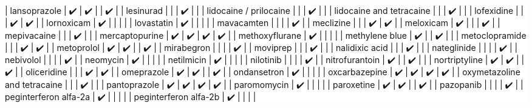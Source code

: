 | lansoprazole | :heavy_check_mark: | :heavy_check_mark: |  | :heavy_check_mark: |
| lesinurad |  |  | :heavy_check_mark: |  |
| lidocaine / prilocaine |  |  | :heavy_check_mark: |  |
| lidocaine and tetracaine |  |  | :heavy_check_mark: |  |
| lofexidine |  |  | :heavy_check_mark: | :heavy_check_mark: |
| lornoxicam | :heavy_check_mark: |  |  |  |
| lovastatin | :heavy_check_mark: |  |  |  |
| mavacamten |  |  |  | :heavy_check_mark: |
| meclizine |  |  | :heavy_check_mark: | :heavy_check_mark: |
| meloxicam | :heavy_check_mark: |  |  | :heavy_check_mark: |
| mepivacaine |  |  | :heavy_check_mark: |  |
| mercaptopurine | :heavy_check_mark: | :heavy_check_mark: | :heavy_check_mark: | :heavy_check_mark: |
| methoxyflurane | :heavy_check_mark: |  |  |  |
| methylene blue | :heavy_check_mark: |  | :heavy_check_mark: |  |
| metoclopramide |  |  | :heavy_check_mark: | :heavy_check_mark: |
| metoprolol | :heavy_check_mark: | :heavy_check_mark: |  | :heavy_check_mark: |
| mirabegron |  |  |  | :heavy_check_mark: |
| moviprep |  |  | :heavy_check_mark: |  |
| nalidixic acid |  |  | :heavy_check_mark: |  |
| nateglinide |  |  |  | :heavy_check_mark: |
| nebivolol |  |  |  | :heavy_check_mark: |
| neomycin | :heavy_check_mark: |  |  |  |
| netilmicin | :heavy_check_mark: |  |  |  |
| nilotinib |  |  |  | :heavy_check_mark: |
| nitrofurantoin | :heavy_check_mark: |  | :heavy_check_mark: |  |
| nortriptyline | :heavy_check_mark: | :heavy_check_mark: |  | :heavy_check_mark: |
| oliceridine |  |  | :heavy_check_mark: | :heavy_check_mark: |
| omeprazole | :heavy_check_mark: | :heavy_check_mark: |  | :heavy_check_mark: |
| ondansetron | :heavy_check_mark: |  |  |  |
| oxcarbazepine | :heavy_check_mark: | :heavy_check_mark: | :heavy_check_mark: | :heavy_check_mark: |
| oxymetazoline and tetracaine |  |  | :heavy_check_mark: |  |
| pantoprazole | :heavy_check_mark: | :heavy_check_mark: | :heavy_check_mark: | :heavy_check_mark: |
| paromomycin | :heavy_check_mark: |  |  |  |
| paroxetine | :heavy_check_mark: | :heavy_check_mark: |  | :heavy_check_mark: |
| pazopanib |  |  |  | :heavy_check_mark: |
| peginterferon alfa-2a | :heavy_check_mark: |  |  |  |
| peginterferon alfa-2b | :heavy_check_mark: |  |  |  |